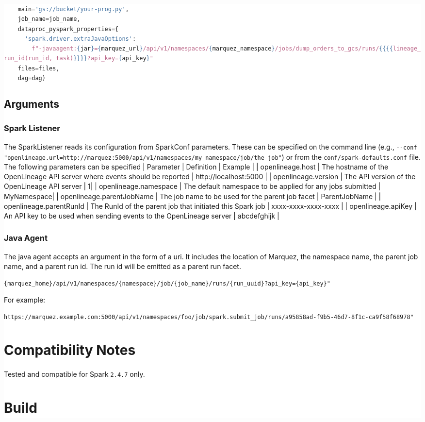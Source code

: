 ```python
    main='gs://bucket/your-prog.py',
    job_name=job_name,
    dataproc_pyspark_properties={
      'spark.driver.extraJavaOptions':
        f"-javaagent:{jar}={marquez_url}/api/v1/namespaces/{marquez_namespace}/jobs/dump_orders_to_gcs/runs/{{{{lineage_run_id(run_id, task)}}}}?api_key={api_key}"
    files=files,
    dag=dag)
```

## Arguments

### Spark Listener
The SparkListener reads its configuration from SparkConf parameters. These can be specified on the
command line (e.g., `--conf "openlineage.url=http://marquez:5000/api/v1/namespaces/my_namespace/job/the_job"`)
or from the `conf/spark-defaults.conf` file. The following parameters can be specified
| Parameter | Definition | Example |
| openlineage.host | The hostname of the OpenLineage API server where events should be reported | http://localhost:5000 |
| openlineage.version | The API version of the OpenLineage API server | 1|
| openlineage.namespace | The default namespace to be applied for any jobs submitted | MyNamespace|
| openlineage.parentJobName | The job name to be used for the parent job facet | ParentJobName | 
| openlineage.parentRunId | The RunId of the parent job that initiated this Spark job | xxxx-xxxx-xxxx-xxxx |
| openlineage.apiKey | An API key to be used when sending events to the OpenLineage server | abcdefghijk |

### Java Agent
The java agent accepts an argument in the form of a uri. It includes the location of Marquez, the
namespace name, the parent job name, and a parent run id. The run id will be emitted as a parent run
facet.
```
{marquez_home}/api/v1/namespaces/{namespace}/job/{job_name}/runs/{run_uuid}?api_key={api_key}"

```
For example:
```
https://marquez.example.com:5000/api/v1/namespaces/foo/job/spark.submit_job/runs/a95858ad-f9b5-46d7-8f1c-ca9f58f68978"
```

# Compatibility Notes
Tested and compatible for Spark `2.4.7` only.

# Build

